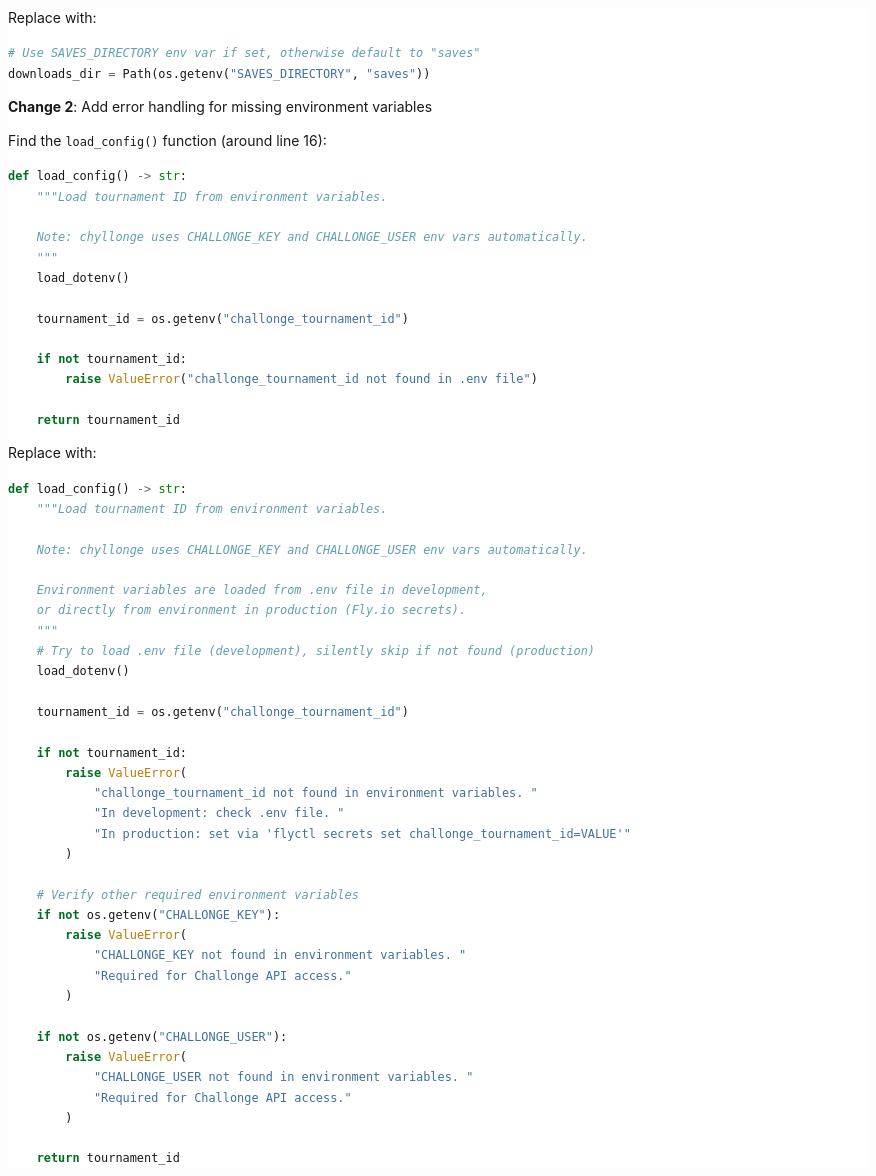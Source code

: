 Replace with:
```python
# Use SAVES_DIRECTORY env var if set, otherwise default to "saves"
downloads_dir = Path(os.getenv("SAVES_DIRECTORY", "saves"))
```

**Change 2**: Add error handling for missing environment variables

Find the `load_config()` function (around line 16):
```python
def load_config() -> str:
    """Load tournament ID from environment variables.

    Note: chyllonge uses CHALLONGE_KEY and CHALLONGE_USER env vars automatically.
    """
    load_dotenv()

    tournament_id = os.getenv("challonge_tournament_id")

    if not tournament_id:
        raise ValueError("challonge_tournament_id not found in .env file")

    return tournament_id
```

Replace with:
```python
def load_config() -> str:
    """Load tournament ID from environment variables.

    Note: chyllonge uses CHALLONGE_KEY and CHALLONGE_USER env vars automatically.

    Environment variables are loaded from .env file in development,
    or directly from environment in production (Fly.io secrets).
    """
    # Try to load .env file (development), silently skip if not found (production)
    load_dotenv()

    tournament_id = os.getenv("challonge_tournament_id")

    if not tournament_id:
        raise ValueError(
            "challonge_tournament_id not found in environment variables. "
            "In development: check .env file. "
            "In production: set via 'flyctl secrets set challonge_tournament_id=VALUE'"
        )

    # Verify other required environment variables
    if not os.getenv("CHALLONGE_KEY"):
        raise ValueError(
            "CHALLONGE_KEY not found in environment variables. "
            "Required for Challonge API access."
        )

    if not os.getenv("CHALLONGE_USER"):
        raise ValueError(
            "CHALLONGE_USER not found in environment variables. "
            "Required for Challonge API access."
        )

    return tournament_id
```
